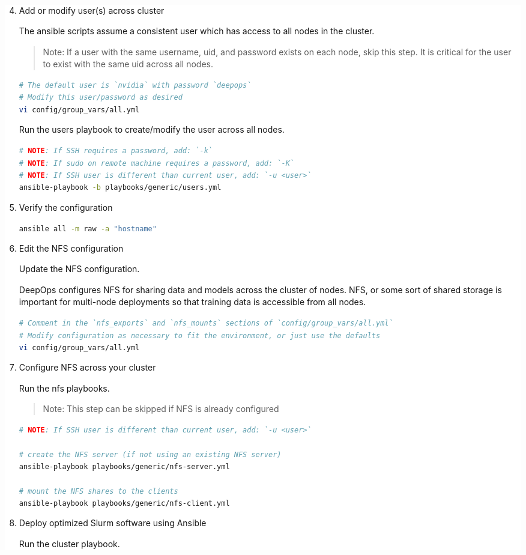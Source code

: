 4. Add or modify user(s) across cluster

   The ansible scripts assume a consistent user which has access to all nodes in the cluster.

   > Note: If a user with the same username, uid, and password exists on each node, skip this step. It is critical for the user to exist with the same uid across all nodes.

   ```bash
   # The default user is `nvidia` with password `deepops`
   # Modify this user/password as desired
   vi config/group_vars/all.yml
   ```

   Run the users playbook to create/modify the user across all nodes.

   ```bash
   # NOTE: If SSH requires a password, add: `-k`
   # NOTE: If sudo on remote machine requires a password, add: `-K`
   # NOTE: If SSH user is different than current user, add: `-u <user>`
   ansible-playbook -b playbooks/generic/users.yml
   ```

5. Verify the configuration

   ```bash
   ansible all -m raw -a "hostname"
   ```

6. Edit the NFS configuration

   Update the NFS configuration.

   DeepOps configures NFS for sharing data and models across the cluster of nodes. NFS, or some sort of shared storage is important for multi-node deployments so that training data is accessible from all nodes.

   ```bash
   # Comment in the `nfs_exports` and `nfs_mounts` sections of `config/group_vars/all.yml`
   # Modify configuration as necessary to fit the environment, or just use the defaults
   vi config/group_vars/all.yml
   ```

7. Configure NFS across your cluster

   Run the nfs playbooks.

   > Note: This step can be skipped if NFS is already configured

   ```bash
   # NOTE: If SSH user is different than current user, add: `-u <user>`

   # create the NFS server (if not using an existing NFS server)
   ansible-playbook playbooks/generic/nfs-server.yml

   # mount the NFS shares to the clients
   ansible-playbook playbooks/generic/nfs-client.yml
   ```

8. Deploy optimized Slurm software using Ansible

   Run the cluster playbook.
